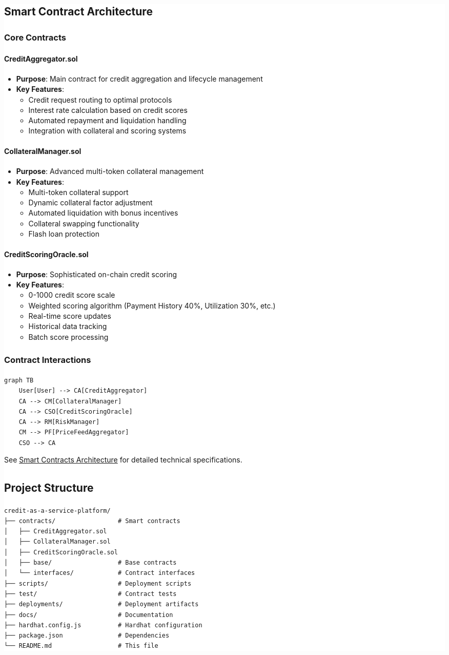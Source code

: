 ## Smart Contract Architecture

### Core Contracts

#### CreditAggregator.sol

- **Purpose**: Main contract for credit aggregation and lifecycle management
- **Key Features**:
  - Credit request routing to optimal protocols
  - Interest rate calculation based on credit scores
  - Automated repayment and liquidation handling
  - Integration with collateral and scoring systems

#### CollateralManager.sol

- **Purpose**: Advanced multi-token collateral management
- **Key Features**:
  - Multi-token collateral support
  - Dynamic collateral factor adjustment
  - Automated liquidation with bonus incentives
  - Collateral swapping functionality
  - Flash loan protection

#### CreditScoringOracle.sol

- **Purpose**: Sophisticated on-chain credit scoring
- **Key Features**:
  - 0-1000 credit score scale
  - Weighted scoring algorithm (Payment History 40%, Utilization 30%, etc.)
  - Real-time score updates
  - Historical data tracking
  - Batch score processing

### Contract Interactions

```mermaid
graph TB
    User[User] --> CA[CreditAggregator]
    CA --> CM[CollateralManager]
    CA --> CSO[CreditScoringOracle]
    CA --> RM[RiskManager]
    CM --> PF[PriceFeedAggregator]
    CSO --> CA
```

See [Smart Contracts Architecture](./smart-contracts-architecture.md) for detailed technical specifications.

## Project Structure

```
credit-as-a-service-platform/
├── contracts/                 # Smart contracts
│   ├── CreditAggregator.sol
│   ├── CollateralManager.sol
│   ├── CreditScoringOracle.sol
│   ├── base/                  # Base contracts
│   └── interfaces/            # Contract interfaces
├── scripts/                   # Deployment scripts
├── test/                      # Contract tests
├── deployments/               # Deployment artifacts
├── docs/                      # Documentation
├── hardhat.config.js          # Hardhat configuration
├── package.json               # Dependencies
└── README.md                  # This file
```